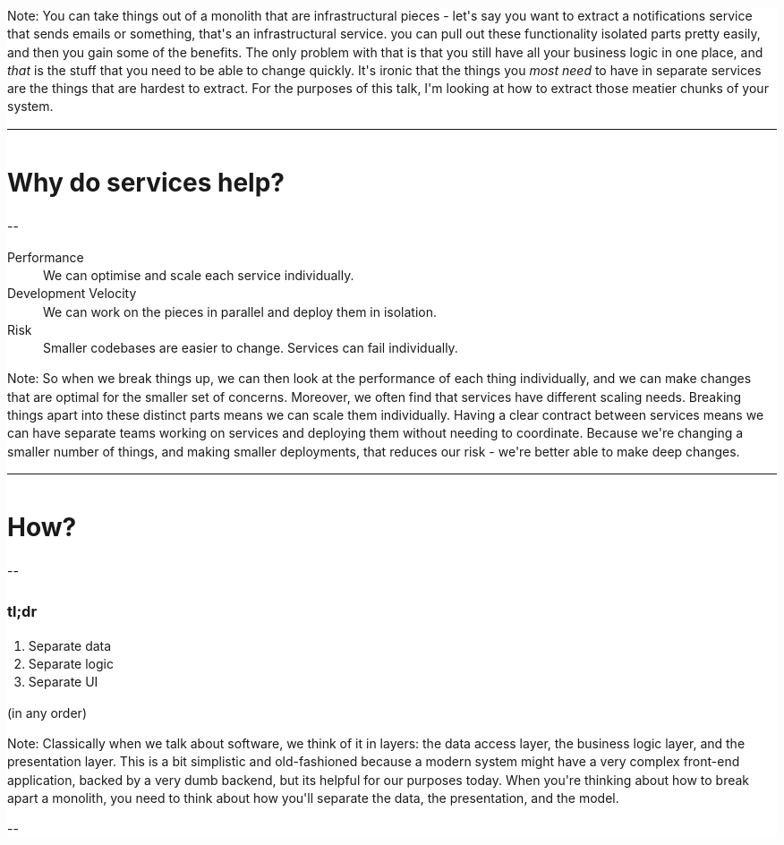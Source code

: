 Note: You can take things out of a monolith that are infrastructural pieces - let's say you want to extract a notifications service that sends emails or something, that's an infrastructural service. you can pull out these functionality isolated parts pretty easily, and then you gain some of the benefits. The only problem with that is that you still have all your business logic in one place, and *that* is the stuff that you need to be able to change quickly. It's ironic that the things you *most need* to have in separate services are the things that are hardest to extract.
For the purposes of this talk, I'm looking at how to extract those meatier chunks of your system.

---
# Why do services help?
--
<dl>
<dt>Performance</dt>
<dd>We can optimise and scale each service individually.</dd>

<dt>Development Velocity</dt>
<dd>We can work on the pieces in parallel and deploy them in isolation.</dd>

<dt>Risk</dt>
<dd>Smaller codebases are easier to change. Services can fail individually.</dd>
</dl>

Note: So when we break things up, we can then look at the performance of each thing individually, and we can make changes that are optimal for the smaller set of concerns. Moreover, we often find that services have different scaling needs. Breaking things apart into these distinct parts means we can scale them individually. Having a clear contract between services means we can have separate teams working on services and deploying them without needing to coordinate. Because we're changing a smaller number of things, and making smaller deployments, that reduces our risk - we're better able to make deep changes.

---
# How?
--

### tl;dr

1. Separate data
2. Separate logic
3. Separate UI

(in any order)

Note: Classically when we talk about software, we think of it in layers: the data
access layer, the business logic layer, and the presentation layer. This is a
bit simplistic and old-fashioned because a modern system might have a very
complex front-end application, backed by a very dumb backend, but its helpful
for our purposes today.
When you're thinking about how to break apart a monolith, you need to think
about how you'll separate the data, the presentation, and the model.


--
